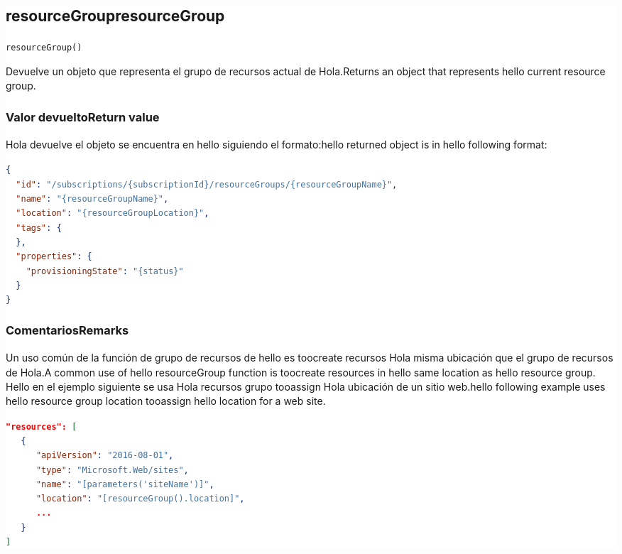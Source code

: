 ## <a name="resourcegroup"></a><span data-ttu-id="88cdc-204">resourceGroup</span><span class="sxs-lookup"><span data-stu-id="88cdc-204">resourceGroup</span></span>
`resourceGroup()`

<span data-ttu-id="88cdc-205">Devuelve un objeto que representa el grupo de recursos actual de Hola.</span><span class="sxs-lookup"><span data-stu-id="88cdc-205">Returns an object that represents hello current resource group.</span></span> 

### <a name="return-value"></a><span data-ttu-id="88cdc-206">Valor devuelto</span><span class="sxs-lookup"><span data-stu-id="88cdc-206">Return value</span></span>

<span data-ttu-id="88cdc-207">Hola devuelve el objeto se encuentra en hello siguiendo el formato:</span><span class="sxs-lookup"><span data-stu-id="88cdc-207">hello returned object is in hello following format:</span></span>

```json
{
  "id": "/subscriptions/{subscriptionId}/resourceGroups/{resourceGroupName}",
  "name": "{resourceGroupName}",
  "location": "{resourceGroupLocation}",
  "tags": {
  },
  "properties": {
    "provisioningState": "{status}"
  }
}
```

### <a name="remarks"></a><span data-ttu-id="88cdc-208">Comentarios</span><span class="sxs-lookup"><span data-stu-id="88cdc-208">Remarks</span></span>

<span data-ttu-id="88cdc-209">Un uso común de la función de grupo de recursos de hello es toocreate recursos Hola misma ubicación que el grupo de recursos de Hola.</span><span class="sxs-lookup"><span data-stu-id="88cdc-209">A common use of hello resourceGroup function is toocreate resources in hello same location as hello resource group.</span></span> <span data-ttu-id="88cdc-210">Hello en el ejemplo siguiente se usa Hola recursos grupo tooassign Hola ubicación de un sitio web.</span><span class="sxs-lookup"><span data-stu-id="88cdc-210">hello following example uses hello resource group location tooassign hello location for a web site.</span></span>

```json
"resources": [
   {
      "apiVersion": "2016-08-01",
      "type": "Microsoft.Web/sites",
      "name": "[parameters('siteName')]",
      "location": "[resourceGroup().location]",
      ...
   }
]
```
